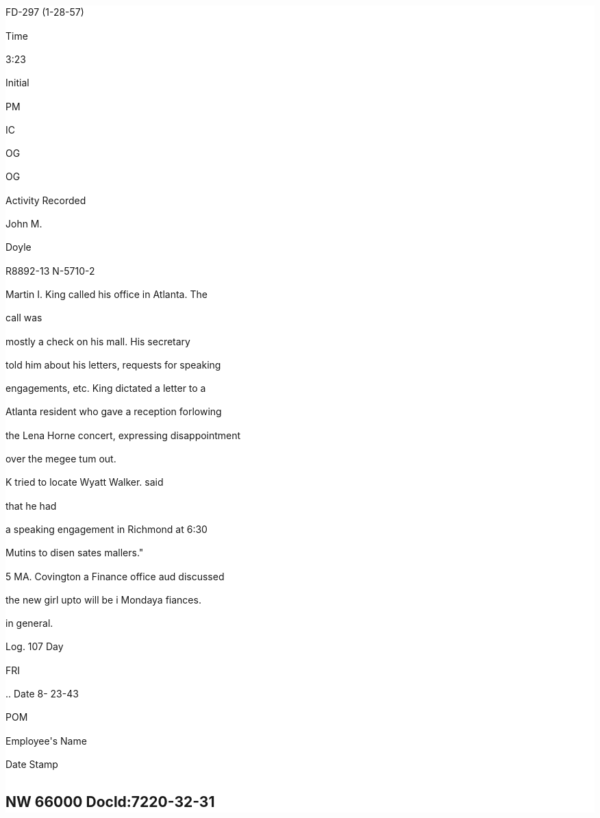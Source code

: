 ##
FD-297 (1-28-57)

Time

3:23

Initial

PM

IC

OG

OG

Activity Recorded

John M.

Doyle

R8892-13 N-5710-2

Martin I. King called his office in Atlanta. The

call was

mostly a check on his mall. His secretary

told him about his letters, requests for speaking

engagements, etc. King dictated a letter to a

Atlanta resident who gave a reception forlowing

the Lena Horne concert, expressing disappointment

over the megee tum out.

K tried to locate Wyatt Walker. said

that he had

a speaking engagement in Richmond at 6:30

Mutins to disen sates mallers."

5 MA. Covington a Finance office aud discussed

the new girl upto will be i Mondaya fiances.

in general.

Log. 107
Day

FRI

.. Date 8- 23-43

POM

Employee's Name

Date Stamp

NW 66000 Docld:7220-32-31
---

